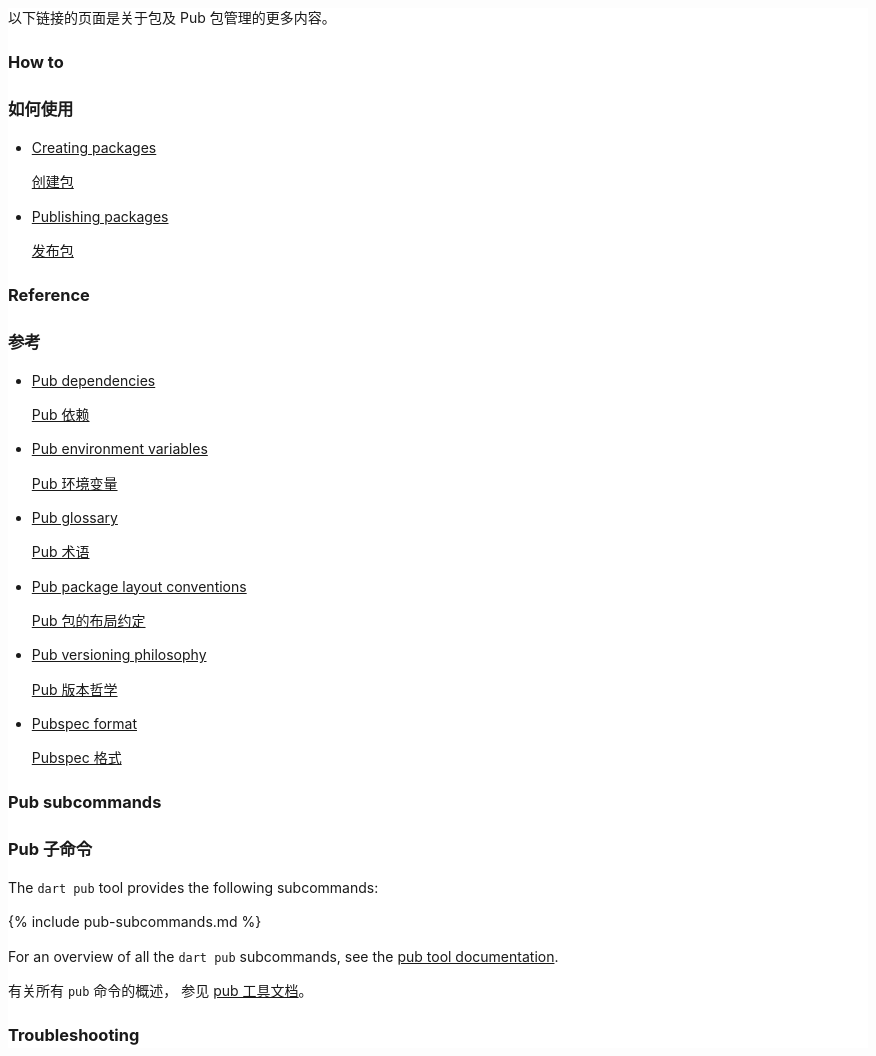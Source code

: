 以下链接的页面是关于包及 Pub 包管理的更多内容。


### How to

### 如何使用

* [Creating packages](/guides/libraries/create-library-packages)

  [创建包](/guides/libraries/create-library-packages)

* [Publishing packages](/tools/pub/publishing)

  [发布包](/tools/pub/publishing)

### Reference

### 参考

* [Pub dependencies](/tools/pub/dependencies)
   
  [Pub 依赖](/tools/pub/dependencies)

* [Pub environment variables](/tools/pub/environment-variables)

  [Pub 环境变量](/tools/pub/environment-variables)

* [Pub glossary](/tools/pub/glossary)

  [Pub 术语](/tools/pub/glossary)

* [Pub package layout conventions](/tools/pub/package-layout)

  [Pub 包的布局约定](/tools/pub/package-layout)

* [Pub versioning philosophy](/tools/pub/versioning)
  
  [Pub 版本哲学](/tools/pub/versioning)

* [Pubspec format](/tools/pub/pubspec)

  [Pubspec 格式](/tools/pub/pubspec)

### Pub subcommands

### Pub 子命令

The `dart pub` tool provides the following subcommands:

{% include pub-subcommands.md %}

For an overview of all the `dart pub` subcommands,
see the [pub tool documentation](/tools/pub/cmd).

有关所有 `pub` 命令的概述，
参见 [pub 工具文档](/tools/pub/cmd)。

### Troubleshooting
